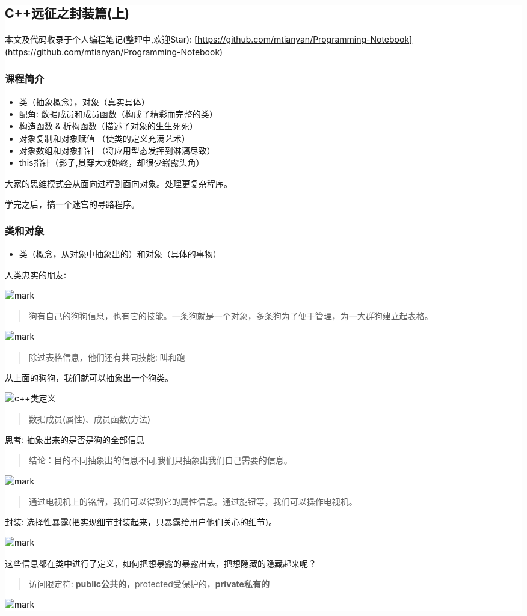 ## C++远征之封装篇(上)

本文及代码收录于个人编程笔记(整理中,欢迎Star):
[https://github.com/mtianyan/Programming-Notebook](https://github.com/mtianyan/Programming-Notebook)

### 课程简介

- 类（抽象概念），对象（真实具体）
- 配角: 数据成员和成员函数（构成了精彩而完整的类）
- 构造函数 & 析构函数（描述了对象的生生死死）
- 对象复制和对象赋值 （使类的定义充满艺术）
- 对象数组和对象指针 （将应用型态发挥到淋漓尽致）
- this指针（影子,贯穿大戏始终，却很少崭露头角）

大家的思维模式会从面向过程到面向对象。处理更复杂程序。

学完之后，搞一个迷宫的寻路程序。

### 类和对象

- 类（概念，从对象中抽象出的）和对象（具体的事物）

人类忠实的朋友:

![mark](http://myphoto.mtianyan.cn/blog/180709/mmdhk4JHbi.png?imageslim)

>狗有自己的狗狗信息，也有它的技能。一条狗就是一个对象，多条狗为了便于管理，为一大群狗建立起表格。

![mark](http://myphoto.mtianyan.cn/blog/180709/9h522HdAAj.png?imageslim)

>除过表格信息，他们还有共同技能: 叫和跑

从上面的狗狗，我们就可以抽象出一个狗类。

![c++类定义](http://upload-images.jianshu.io/upload_images/1779926-5bac13238396c872.png?imageMogr2/auto-orient/strip%7CimageView2/2/w/1240)

>数据成员(属性)、成员函数(方法)

思考: 抽象出来的是否是狗的全部信息

>结论：目的不同抽象出的信息不同,我们只抽象出我们自己需要的信息。

![mark](http://myphoto.mtianyan.cn/blog/180709/k87Fihm1k7.png?imageslim)

>通过电视机上的铭牌，我们可以得到它的属性信息。通过旋钮等，我们可以操作电视机。

封装: 选择性暴露(把实现细节封装起来，只暴露给用户他们关心的细节)。

![mark](http://myphoto.mtianyan.cn/blog/180709/4KH92gieLf.png?imageslim)

这些信息都在类中进行了定义，如何把想暴露的暴露出去，把想隐藏的隐藏起来呢？

>访问限定符: **public公共的**，protected受保护的，**private私有的**

![mark](http://myphoto.mtianyan.cn/blog/180709/HAk1B3ibJB.png?imageslim)
